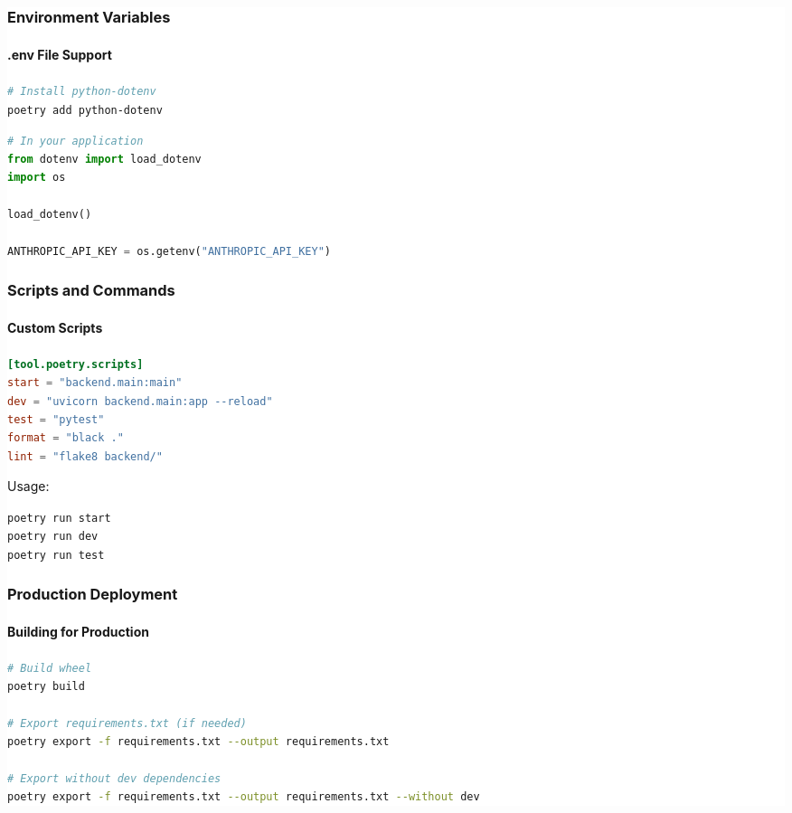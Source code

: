 ### Environment Variables

#### .env File Support

```bash
# Install python-dotenv
poetry add python-dotenv
```

```python
# In your application
from dotenv import load_dotenv
import os

load_dotenv()

ANTHROPIC_API_KEY = os.getenv("ANTHROPIC_API_KEY")
```

### Scripts and Commands

#### Custom Scripts

```toml
[tool.poetry.scripts]
start = "backend.main:main"
dev = "uvicorn backend.main:app --reload"
test = "pytest"
format = "black ."
lint = "flake8 backend/"
```

Usage:

```bash
poetry run start
poetry run dev
poetry run test
```

### Production Deployment

#### Building for Production

```bash
# Build wheel
poetry build

# Export requirements.txt (if needed)
poetry export -f requirements.txt --output requirements.txt

# Export without dev dependencies
poetry export -f requirements.txt --output requirements.txt --without dev
```
